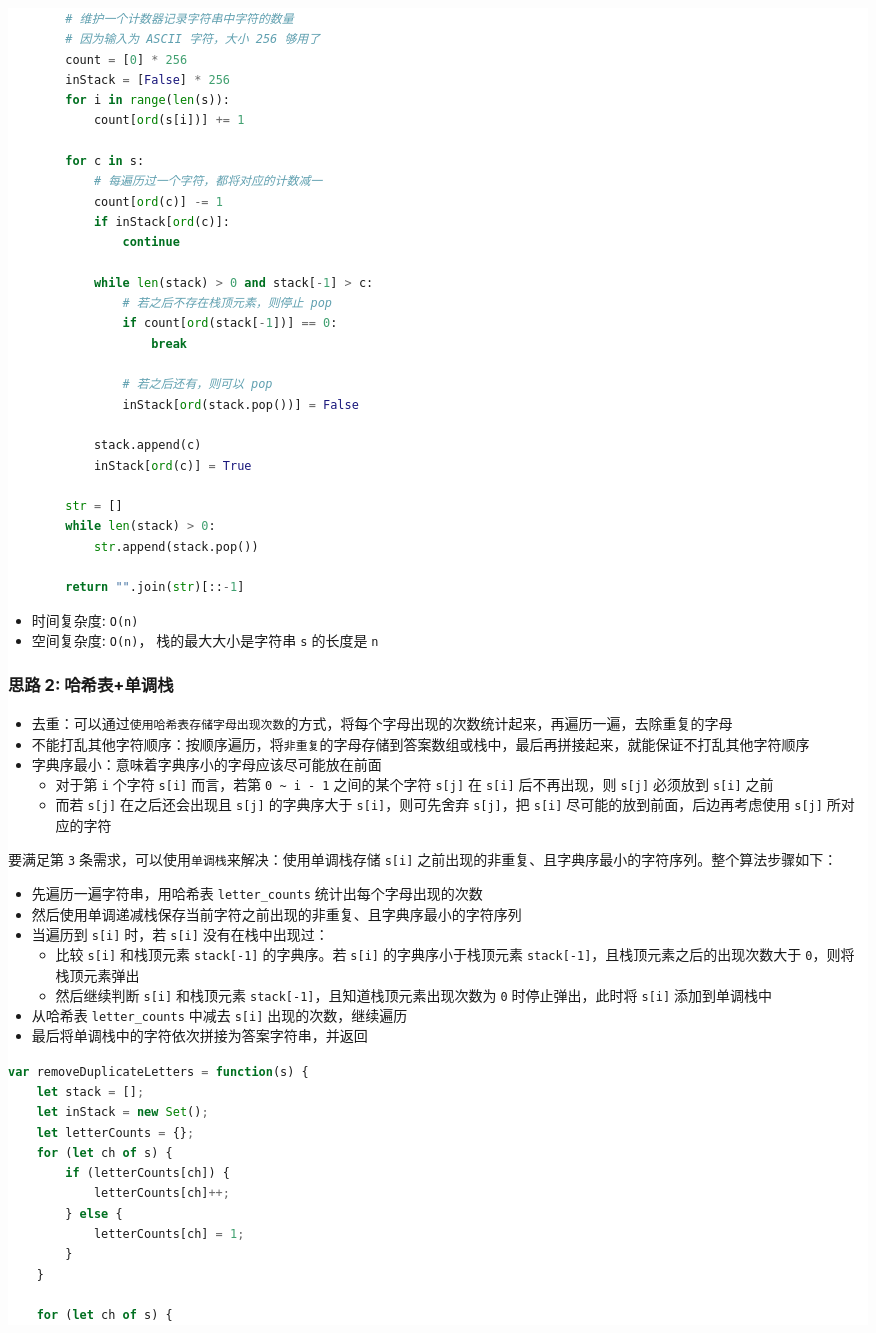 ```python
        # 维护一个计数器记录字符串中字符的数量
        # 因为输入为 ASCII 字符，大小 256 够用了
        count = [0] * 256
        inStack = [False] * 256
        for i in range(len(s)):
            count[ord(s[i])] += 1
        
        for c in s:
            # 每遍历过一个字符，都将对应的计数减一
            count[ord(c)] -= 1
            if inStack[ord(c)]:
                continue
            
            while len(stack) > 0 and stack[-1] > c:
                # 若之后不存在栈顶元素，则停止 pop
                if count[ord(stack[-1])] == 0:
                    break
                
                # 若之后还有，则可以 pop
                inStack[ord(stack.pop())] = False
            
            stack.append(c)
            inStack[ord(c)] = True
        
        str = []
        while len(stack) > 0:
            str.append(stack.pop())
        
        return "".join(str)[::-1]
```

- 时间复杂度: `O(n)`
- 空间复杂度: `O(n)`， 栈的最大大小是字符串 `s` 的长度是 `n`

### 思路 2: 哈希表+单调栈

- 去重：可以通过`使用哈希表存储字母出现次数`的方式，将每个字母出现的次数统计起来，再遍历一遍，去除重复的字母
- 不能打乱其他字符顺序：按顺序遍历，将`非重复`的字母存储到答案数组或栈中，最后再拼接起来，就能保证不打乱其他字符顺序
- 字典序最小：意味着字典序小的字母应该尽可能放在前面
  - 对于第 `i` 个字符 `s[i]` 而言，若第 `0 ~ i - 1` 之间的某个字符 `s[j]` 在 `s[i]` 后不再出现，则 `s[j]` 必须放到 `s[i]` 之前
  - 而若 `s[j]` 在之后还会出现且 `s[j]` 的字典序大于 `s[i]`，则可先舍弃 `s[j]`，把 `s[i]` 尽可能的放到前面，后边再考虑使用 `s[j]` 所对应的字符

要满足第 `3` 条需求，可以使用`单调栈`来解决：使用单调栈存储 `s[i]` 之前出现的非重复、且字典序最小的字符序列。整个算法步骤如下：
- 先遍历一遍字符串，用哈希表 `letter_counts` 统计出每个字母出现的次数
- 然后使用单调递减栈保存当前字符之前出现的非重复、且字典序最小的字符序列
- 当遍历到 `s[i]` 时，若 `s[i]` 没有在栈中出现过：
  - 比较 `s[i]` 和栈顶元素 `stack[-1]` 的字典序。若 `s[i]` 的字典序小于栈顶元素 `stack[-1]`，且栈顶元素之后的出现次数大于 `0`，则将栈顶元素弹出
  - 然后继续判断 `s[i]` 和栈顶元素 `stack[-1]`，且知道栈顶元素出现次数为 `0` 时停止弹出，此时将 `s[i]` 添加到单调栈中
- 从哈希表 `letter_counts` 中减去 `s[i]` 出现的次数，继续遍历
- 最后将单调栈中的字符依次拼接为答案字符串，并返回
  
```js
var removeDuplicateLetters = function(s) {
    let stack = [];
    let inStack = new Set();
    let letterCounts = {};
    for (let ch of s) {
        if (letterCounts[ch]) {
            letterCounts[ch]++;
        } else {
            letterCounts[ch] = 1;
        }
    }

    for (let ch of s) {
```